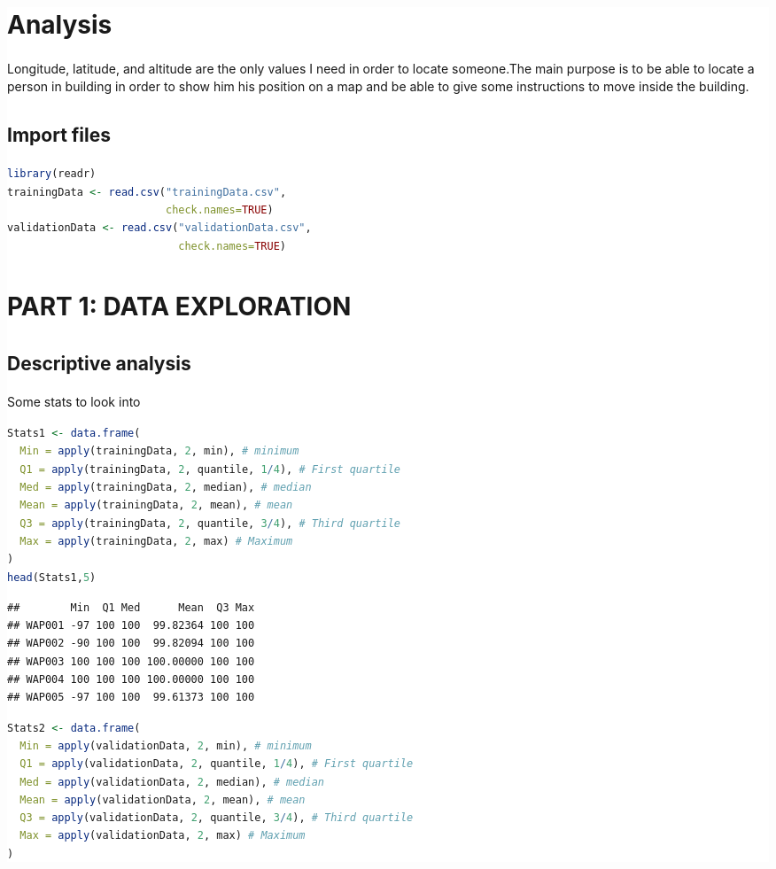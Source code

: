 

# Analysis

Longitude, latitude, and altitude are the only values I need in order to locate someone.The main purpose is to be able to locate a person in building in order to show him his position on a map and be able to give some instructions to move inside the building.

## Import files


``` r
library(readr)
trainingData <- read.csv("trainingData.csv",
                         check.names=TRUE)
validationData <- read.csv("validationData.csv",
                           check.names=TRUE)
```

# PART 1: DATA EXPLORATION

## Descriptive analysis

Some stats to look into

``` r
Stats1 <- data.frame(
  Min = apply(trainingData, 2, min), # minimum
  Q1 = apply(trainingData, 2, quantile, 1/4), # First quartile
  Med = apply(trainingData, 2, median), # median
  Mean = apply(trainingData, 2, mean), # mean
  Q3 = apply(trainingData, 2, quantile, 3/4), # Third quartile
  Max = apply(trainingData, 2, max) # Maximum
)
head(Stats1,5)
```

    ##        Min  Q1 Med      Mean  Q3 Max
    ## WAP001 -97 100 100  99.82364 100 100
    ## WAP002 -90 100 100  99.82094 100 100
    ## WAP003 100 100 100 100.00000 100 100
    ## WAP004 100 100 100 100.00000 100 100
    ## WAP005 -97 100 100  99.61373 100 100

``` r
Stats2 <- data.frame(
  Min = apply(validationData, 2, min), # minimum
  Q1 = apply(validationData, 2, quantile, 1/4), # First quartile
  Med = apply(validationData, 2, median), # median
  Mean = apply(validationData, 2, mean), # mean
  Q3 = apply(validationData, 2, quantile, 3/4), # Third quartile
  Max = apply(validationData, 2, max) # Maximum
)
```
